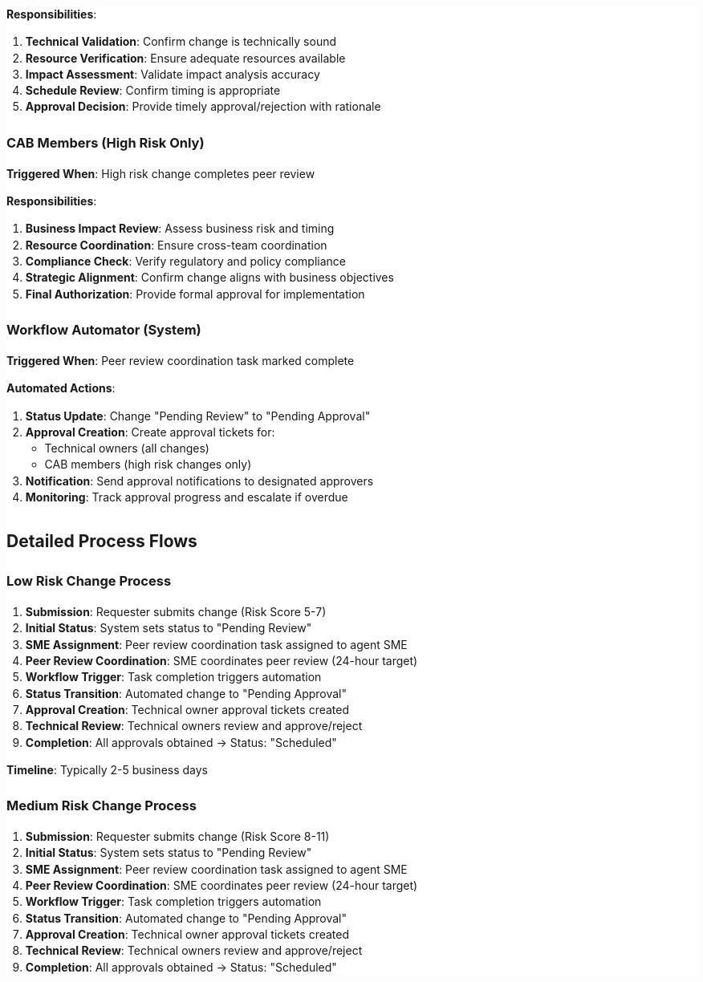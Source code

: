 **Responsibilities**:
1. **Technical Validation**: Confirm change is technically sound
2. **Resource Verification**: Ensure adequate resources available
3. **Impact Assessment**: Validate impact analysis accuracy
4. **Schedule Review**: Confirm timing is appropriate
5. **Approval Decision**: Provide timely approval/rejection with rationale

### CAB Members (High Risk Only)
**Triggered When**: High risk change completes peer review

**Responsibilities**:
1. **Business Impact Review**: Assess business risk and timing
2. **Resource Coordination**: Ensure cross-team coordination
3. **Compliance Check**: Verify regulatory and policy compliance
4. **Strategic Alignment**: Confirm change aligns with business objectives
5. **Final Authorization**: Provide formal approval for implementation

### Workflow Automator (System)
**Triggered When**: Peer review coordination task marked complete

**Automated Actions**:
1. **Status Update**: Change "Pending Review" to "Pending Approval"
2. **Approval Creation**: Create approval tickets for:
   - Technical owners (all changes)
   - CAB members (high risk changes only)
3. **Notification**: Send approval notifications to designated approvers
4. **Monitoring**: Track approval progress and escalate if overdue

## Detailed Process Flows

### Low Risk Change Process
1. **Submission**: Requester submits change (Risk Score 5-7)
2. **Initial Status**: System sets status to "Pending Review"
3. **SME Assignment**: Peer review coordination task assigned to agent SME
4. **Peer Review Coordination**: SME coordinates peer review (24-hour target)
5. **Workflow Trigger**: Task completion triggers automation
6. **Status Transition**: Automated change to "Pending Approval"
7. **Approval Creation**: Technical owner approval tickets created
8. **Technical Review**: Technical owners review and approve/reject
9. **Completion**: All approvals obtained → Status: "Scheduled"

**Timeline**: Typically 2-5 business days

### Medium Risk Change Process
1. **Submission**: Requester submits change (Risk Score 8-11)
2. **Initial Status**: System sets status to "Pending Review"
3. **SME Assignment**: Peer review coordination task assigned to agent SME
4. **Peer Review Coordination**: SME coordinates peer review (24-hour target)
5. **Workflow Trigger**: Task completion triggers automation
6. **Status Transition**: Automated change to "Pending Approval"
7. **Approval Creation**: Technical owner approval tickets created
8. **Technical Review**: Technical owners review and approve/reject
9. **Completion**: All approvals obtained → Status: "Scheduled"
